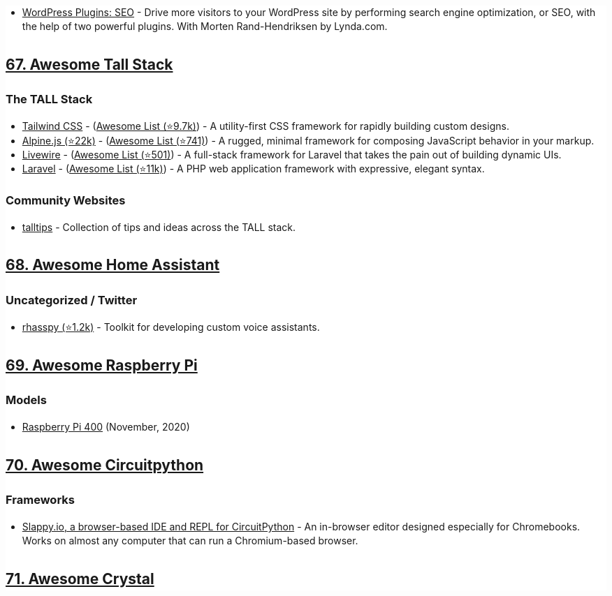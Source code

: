 *   [WordPress Plugins: SEO](https://www.lynda.com/WordPress-tutorials/WordPress-Plugins-SEO/140779-2.html) - Drive more visitors to your WordPress site by performing search engine optimization, or SEO, with the help of two powerful plugins. With Morten Rand-Hendriksen by Lynda.com.

## [67. Awesome Tall Stack](/content/livewire/awesome-tall-stack/week/README.md)

### The TALL Stack

*   [Tailwind CSS](https://tailwindcss.com) - ([Awesome List (⭐9.7k)](https://github.com/aniftyco/awesome-tailwindcss)) - A utility-first CSS framework for rapidly building custom designs.
*   [Alpine.js (⭐22k)](https://github.com/alpinejs/alpine) - ([Awesome List (⭐741)](https://github.com/alpinejs/awesome-alpine)) - A rugged, minimal framework for composing JavaScript behavior in your markup.
*   [Livewire](https://laravel-livewire.com) - ([Awesome List (⭐501)](https://github.com/imliam/awesome-livewire)) - A full-stack framework for Laravel that takes the pain out of building dynamic UIs.
*   [Laravel](https://laravel.com) - ([Awesome List (⭐11k)](https://github.com/chiraggude/awesome-laravel)) - A PHP web application framework with expressive, elegant syntax.

### Community Websites

*   [talltips](https://talltips.novate.co.uk/) - Collection of tips and ideas across the TALL stack.

## [68. Awesome Home Assistant](/content/frenck/awesome-home-assistant/week/README.md)

### Uncategorized / Twitter

*   [rhasspy (⭐1.2k)](https://github.com/rhasspy/rhasspy) - Toolkit for developing custom voice assistants.

## [69. Awesome Raspberry Pi](/content/thibmaek/awesome-raspberry-pi/week/README.md)

### Models

*   [Raspberry Pi 400](https://www.raspberrypi.org/products/raspberry-pi-400/) (November, 2020)

## [70. Awesome Circuitpython](/content/adafruit/awesome-circuitpython/week/README.md)

### Frameworks

*   [Slappy.io, a browser-based IDE and REPL for CircuitPython](https://slappy.io/) - An in-browser editor designed especially for Chromebooks. Works on almost any computer that can run a Chromium-based browser.

## [71. Awesome Crystal](/content/veelenga/awesome-crystal/week/README.md)
